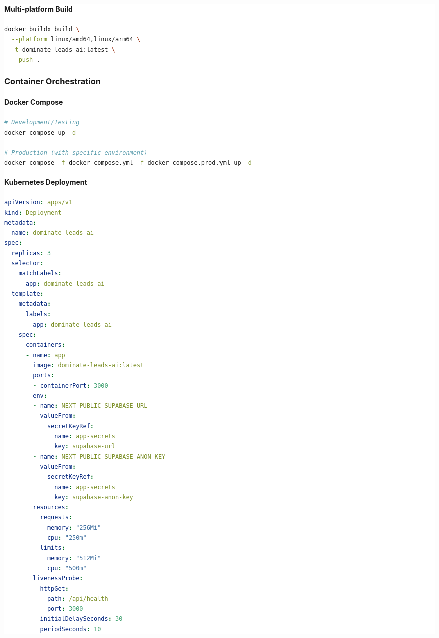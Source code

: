 #### Multi-platform Build
```bash
docker buildx build \
  --platform linux/amd64,linux/arm64 \
  -t dominate-leads-ai:latest \
  --push .
```

### Container Orchestration

#### Docker Compose
```bash
# Development/Testing
docker-compose up -d

# Production (with specific environment)
docker-compose -f docker-compose.yml -f docker-compose.prod.yml up -d
```

#### Kubernetes Deployment
```yaml
apiVersion: apps/v1
kind: Deployment
metadata:
  name: dominate-leads-ai
spec:
  replicas: 3
  selector:
    matchLabels:
      app: dominate-leads-ai
  template:
    metadata:
      labels:
        app: dominate-leads-ai
    spec:
      containers:
      - name: app
        image: dominate-leads-ai:latest
        ports:
        - containerPort: 3000
        env:
        - name: NEXT_PUBLIC_SUPABASE_URL
          valueFrom:
            secretKeyRef:
              name: app-secrets
              key: supabase-url
        - name: NEXT_PUBLIC_SUPABASE_ANON_KEY
          valueFrom:
            secretKeyRef:
              name: app-secrets
              key: supabase-anon-key
        resources:
          requests:
            memory: "256Mi"
            cpu: "250m"
          limits:
            memory: "512Mi"
            cpu: "500m"
        livenessProbe:
          httpGet:
            path: /api/health
            port: 3000
          initialDelaySeconds: 30
          periodSeconds: 10
```